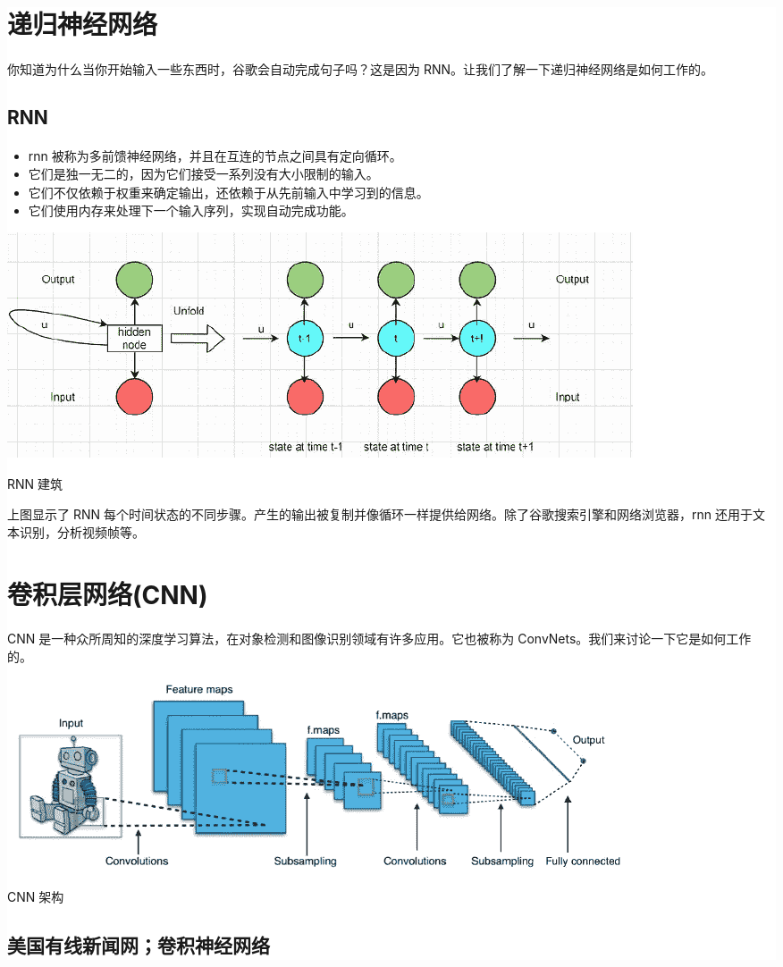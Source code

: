 # 递归神经网络

你知道为什么当你开始输入一些东西时，谷歌会自动完成句子吗？这是因为 RNN。让我们了解一下递归神经网络是如何工作的。

## RNN

*   rnn 被称为多前馈神经网络，并且在互连的节点之间具有定向循环。
*   它们是独一无二的，因为它们接受一系列没有大小限制的输入。
*   它们不仅依赖于权重来确定输出，还依赖于从先前输入中学习到的信息。
*   它们使用内存来处理下一个输入序列，实现自动完成功能。

![](img/9f8cb639748a099930de59b7cb1492c2.png)

RNN 建筑

上图显示了 RNN 每个时间状态的不同步骤。产生的输出被复制并像循环一样提供给网络。除了谷歌搜索引擎和网络浏览器，rnn 还用于文本识别，分析视频帧等。

# 卷积层网络(CNN)

CNN 是一种众所周知的深度学习算法，在对象检测和图像识别领域有许多应用。它也被称为 ConvNets。我们来讨论一下它是如何工作的。

![](img/24e669a99ae6b9305ad6ced759a27599.png)

CNN 架构

## 美国有线新闻网；卷积神经网络
